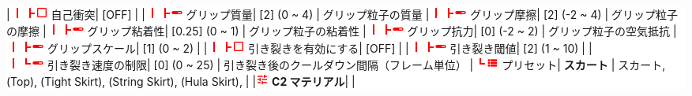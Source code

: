 |<nobr><img src="/images/icon/ic_line_v.png"/><img src="/images/icon/ic_line_t.png"/><img src="/images/icon/ic_check_off.png" alt="check off icon"/> 自己衝突</nobr>| [OFF] | 
|<nobr><img src="/images/icon/ic_line_v.png"/><img src="/images/icon/ic_line_t.png"/><img src="/images/icon/ic_slider.png" alt="slider icon"/> グリップ質量</nobr>| [2] (0 ~ 4) | グリップ粒子の質量
|<nobr><img src="/images/icon/ic_line_v.png"/><img src="/images/icon/ic_line_t.png"/><img src="/images/icon/ic_slider.png" alt="slider icon"/> グリップ摩擦</nobr>| [2] (-2 ~ 4) | グリップ粒子の摩擦
|<nobr><img src="/images/icon/ic_line_v.png"/><img src="/images/icon/ic_line_t.png"/><img src="/images/icon/ic_slider.png" alt="slider icon"/> グリップ粘着性</nobr>| [0.25] (0 ~ 1) | グリップ粒子の粘着性
|<nobr><img src="/images/icon/ic_line_v.png"/><img src="/images/icon/ic_line_t.png"/><img src="/images/icon/ic_slider.png" alt="slider icon"/> グリップ抗力</nobr>| [0] (-2 ~ 2) | グリップ粒子の空気抵抗
|<nobr><img src="/images/icon/ic_line_v.png"/><img src="/images/icon/ic_line_t.png"/><img src="/images/icon/ic_slider.png" alt="slider icon"/> グリップスケール</nobr>| [1] (0 ~ 2) | 
|<nobr><img src="/images/icon/ic_line_v.png"/><img src="/images/icon/ic_line_t.png"/><img src="/images/icon/ic_check_off.png" alt="check off icon"/> 引き裂きを有効にする</nobr>| [OFF] | 
|<nobr><img src="/images/icon/ic_line_v.png"/><img src="/images/icon/ic_line_t.png"/><img src="/images/icon/ic_slider.png" alt="slider icon"/> 引き裂き閾値</nobr>| [2] (1 ~ 10) | 
|<nobr><img src="/images/icon/ic_line_v.png"/><img src="/images/icon/ic_line_l.png"/><img src="/images/icon/ic_slider.png" alt="slider icon"/> 引き裂き速度の制限</nobr>| [0] (0 ~ 25) | 引き裂き後のクールダウン間隔（フレーム単位）
|<nobr><img src="/images/icon/ic_line_l.png"/><img src="/images/icon/ic_list.png" alt="list icon"/> プリセット</nobr>| **スカート** | スカート, (Top), (Tight Skirt), (String Skirt), (Hula Skirt),  |
|<nobr><img src="/images/icon/ic_tune.png" alt="tune icon"/> <b>C2 マテリアル</b></nobr>| | 